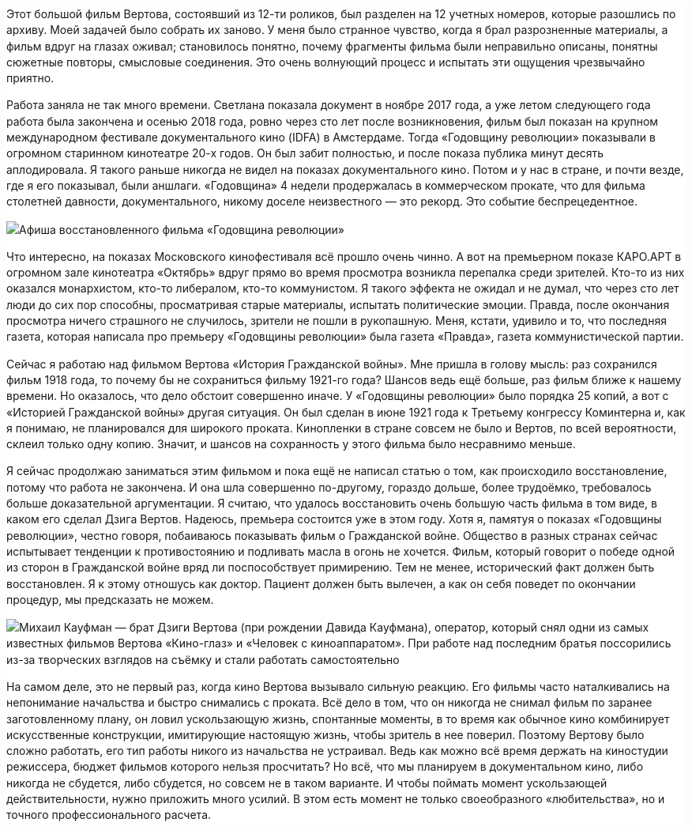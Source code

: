 Этот большой фильм Вертова, состоявший из 12-ти роликов, был разделен на 12 учетных номеров, которые разошлись по архиву. Моей задачей было собрать их заново. У меня было странное чувство, когда я брал разрозненные материалы, а фильм вдруг на глазах оживал; становилось понятно, почему фрагменты фильма были неправильно описаны, понятны сюжетные повторы, смысловые соединения. Это очень волнующий процесс и испытать эти ощущения чрезвычайно приятно.

Работа заняла не так много времени. Светлана показала документ в ноябре 2017 года, а уже летом следующего года работа была закончена и осенью 2018 года, ровно через сто лет после возникновения, фильм был показан на крупном международном фестивале документального кино (IDFA) в Амстердаме. Тогда «Годовщину революции» показывали в огромном старинном кинотеатре 20-х годов. Он был забит полностью, и после показа публика минут десять аплодировала. Я такого раньше никогда не видел на показах документального кино. Потом и у нас в стране, и почти везде, где я его показывал, были аншлаги. «Годовщина» 4 недели продержалась в коммерческом прокате, что для фильма столетней давности, документального, никому доселе неизвестного — это рекорд. Это событие беспрецедентное.

![](https://assets.discours.io/unsafe/900x/production/image/c317e7b0-bc88-11eb-a569-7bb4bd7a9767.jpg)Афиша восстановленного фильма «Годовщина революции»

Что интересно, на показах Московского кинофестиваля всё прошло очень чинно. А вот на премьерном показе КАРО.АРТ в огромном зале кинотеатра «Октябрь» вдруг прямо во время просмотра возникла перепалка среди зрителей. Кто-то из них оказался монархистом, кто-то либералом, кто-то коммунистом. Я такого эффекта не ожидал и не думал, что через сто лет люди до сих пор способны, просматривая старые материалы, испытать политические эмоции. Правда, после окончания просмотра ничего страшного не случилось, зрители не пошли в рукопашную. Меня, кстати, удивило и то, что последняя газета, которая написала про премьеру «Годовщины революции» была газета «Правда», газета коммунистической партии.

Сейчас я работаю над фильмом Вертова «История Гражданской войны». Мне пришла в голову мысль: раз сохранился фильм 1918 года, то почему бы не сохраниться фильму 1921-го года? Шансов ведь ещё больше, раз фильм ближе к нашему времени. Но оказалось, что дело обстоит совершенно иначе. У «Годовщины революции» было порядка 25 копий, а вот с «Историей Гражданской войны» другая ситуация. Он был сделан в июне 1921 года к Третьему конгрессу Коминтерна и, как я понимаю, не планировался для широкого проката. Кинопленки в стране совсем не было и Вертов, по всей вероятности, склеил только одну копию. Значит, и шансов на сохранность у этого фильма было несравнимо меньше.

Я сейчас продолжаю заниматься этим фильмом и пока ещё не написал статью о том, как происходило восстановление, потому что работа не закончена. И она шла совершенно по-другому, гораздо дольше, более трудоёмко, требовалось больше доказательной аргументации. Я считаю, что удалось восстановить очень большую часть фильма в том виде, в каком его сделал Дзига Вертов. Надеюсь, премьера состоится уже в этом году. Хотя я, памятуя о показах «Годовщины революции», честно говоря, побаиваюсь показывать фильм о Гражданской войне. Общество в разных странах сейчас испытывает тенденции к противостоянию и подливать масла в огонь не хочется. Фильм, который говорит о победе одной из сторон в Гражданской войне вряд ли поспособствует примирению. Тем не менее, исторический факт должен быть восстановлен. Я к этому отношусь как доктор. Пациент должен быть вылечен, а как он себя поведет по окончании процедур, мы предсказать не можем.

![](https://assets.discours.io/unsafe/900x/production/image/aed85780-bc88-11eb-a569-7bb4bd7a9767.jpg)Михаил Кауфман — брат Дзиги Вертова (при рождении Давида Кауфмана), оператор, который снял одни из самых известных фильмов Вертова «Кино-глаз» и «Человек с киноаппаратом». При работе над последним братья поссорились из-за творческих взглядов на съёмку и стали работать самостоятельно

На самом деле, это не первый раз, когда кино Вертова вызывало сильную реакцию. Его фильмы часто наталкивались на непонимание начальства и быстро снимались с проката. Всё дело в том, что он никогда не снимал фильм по заранее заготовленному плану, он ловил ускользающую жизнь, спонтанные моменты, в то время как обычное кино комбинирует искусственные конструкции, имитирующие настоящую жизнь, чтобы зритель в нее поверил. Поэтому Вертову было сложно работать, его тип работы никого из начальства не устраивал. Ведь как можно всё время держать на киностудии режиссера, бюджет фильмов которого нельзя просчитать? Но всё, что мы планируем в документальном кино, либо никогда не сбудется, либо сбудется, но совсем не в таком варианте. И чтобы поймать момент ускользающей действительности, нужно приложить много усилий. В этом есть момент не только своеобразного «любительства», но и точного профессионального расчета.
